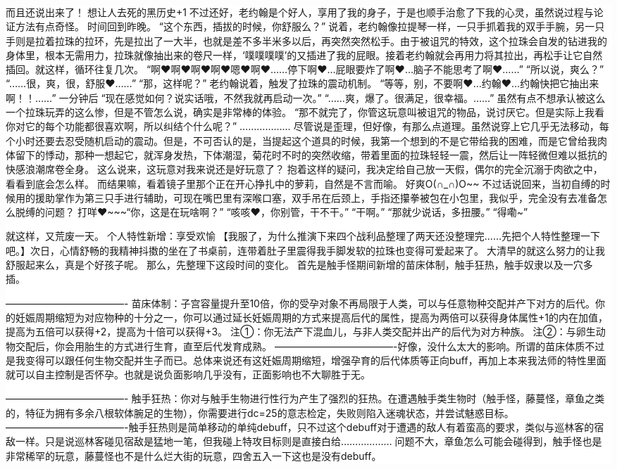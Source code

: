 而且还说出来了！
想让人去死的黑历史+1
不过还好，老约翰是个好人，享用了我的身子，于是也顺手治愈了下我的心灵，虽然说过程与论证方法有点奇怪。
时间回到昨晚。
“这个东西，插拔的时候，你舒服么？”
说着，老约翰像拉提琴一样，一只手抓着我的双手手腕，另一只手则是拉着拉珠的拉环，先是拉出了一大半，也就是差不多半米多以后，再突然突然松手。由于被诅咒的特效，这个拉珠会自发的钻进我的身体里，根本无需用力，拉珠就像抽出来的卷尺一样，‘噗噗噗噗’的又插进了我的屁眼。接着老约翰就会再用力将其拉出，再松手让它自然插回。就这样，循环往复几次。
“啊❤啊❤啊❤啊❤嗯❤啊❤……停下啊❤…屁眼要炸了啊❤…脑子不能思考了啊❤……”
“所以说，爽么？”
“……很，爽，很，舒服❤……”
“那，这样呢？”
老约翰说着，触发了拉珠的震动机制。
“等等，别，不要啊❤…约翰❤…约翰快把它抽出来啊！！……”
一分钟后
“现在感觉如何？说实话哦，不然我就再启动一次。”
“……爽，爆了。很满足，很幸福。……”
虽然有点不想承认被这么一个拉珠玩弄的这么惨，但是不管怎么说，确实是非常棒的体验。
“那不就完了，你管这玩意叫被诅咒的物品，说讨厌它。但是实际上我看你对它的每个功能都很喜欢啊，所以纠结个什么呢？”
………………
尽管说是歪理，但好像，有那么点道理。虽然说穿上它几乎无法移动，每个小时还要去忍受随机启动的震动。但是，不可否认的是，当提起这个道具的时候，我第一个想到的不是它带给我的困难，而是它曾给我肉体留下的悸动，那种一想起它，就浑身发热，下体潮湿，菊花时不时的突然收缩，带着里面的拉珠轻轻一震，然后让一阵轻微但难以抵抗的快感浪潮席卷全身。
这么说来，这玩意对我来说还是好玩意了？
抱着这样的疑问，我决定给自己放一天假，偶尔的完全沉溺于肉欲之中，看看到底会怎么样。
而结果嘛，看着镜子里那个正在开心挣扎中的萝莉，自然是不言而喻。
好爽O(∩_∩)O~~
不过话说回来，当初自缚的时候用的援助掌作为第三只手进行辅助，可现在嘴巴里有深喉口塞，双手吊在后颈上，手指还攥拳被包在小包里，我似乎，完全没有去准备怎么脱缚的问题？
打咩❤~~~“你，这是在玩啥啊？”
“咳咳❤，你别管，干不干。”
“干啊。”
“那就少说话，多扭腰。”
“得嘞~”

就这样，又荒废一天。
个人特性新增：享受欢愉
【我服了，为什么推演下来四个战利品整理了两天还没整理完……先把个人特性整理一下吧。】次日，心情舒畅的我精神抖擞的坐在了书桌前，连带着肚子里震得我手脚发软的拉珠也变得可爱起来了。
大清早的就这么努力的让我舒服起来么，真是个好孩子呢。
那么，先整理下这段时间的变化。
首先是触手怪期间新增的苗床体制，触手狂热，触手奴隶以及一穴多插。

————————————-
苗床体制：子宫容量提升至10倍，你的受孕对象不再局限于人类，可以与任意物种交配并产下对方的后代。你的妊娠周期缩短为对应物种的十分之一，你可以通过延长妊娠周期的方式来提高后代的属性，提高为两倍可以获得身体属性+1的内在加值，提高为五倍可以获得+2，提高为十倍可以获得+3。
注①：你无法产下混血儿，与非人类交配并出产的后代为对方种族。
注②：与卵生动物交配后，你会用胎生的方式进行生育，直至后代发育成熟。
————————————-好像，没什么太大的影响。所谓的苗床体质不过是我变得可以跟任何生物交配并生子而已。总体来说还有这妊娠周期缩短，增强孕育的后代体质等正向buff，再加上本来我法师的特性里面就可以自主控制是否怀孕。也就是说负面影响几乎没有，正面影响也不大聊胜于无。

————————————-
触手狂热：你对与触手生物进行性行为产生了强烈的狂热。在遭遇触手类生物时（触手怪，藤蔓怪，章鱼之类的，特征为拥有多余八根软体腕足的生物），你需要进行dc=25的意志检定，失败则陷入迷魂状态，并尝试魅惑目标。
————————————-触手狂热则是简单移动的单纯debuff，只不过这个debuff对于遭遇的敌人有着蛮高的要求，类似与巡林客的宿敌一样。只是说巡林客碰见宿敌是猛地一笔，但我碰上特攻目标则是直接白给………………
问题不大，章鱼怎么可能会碰得到，触手怪也是非常稀罕的玩意，藤蔓怪也不是什么烂大街的玩意，四舍五入一下这也是没有debuff。

